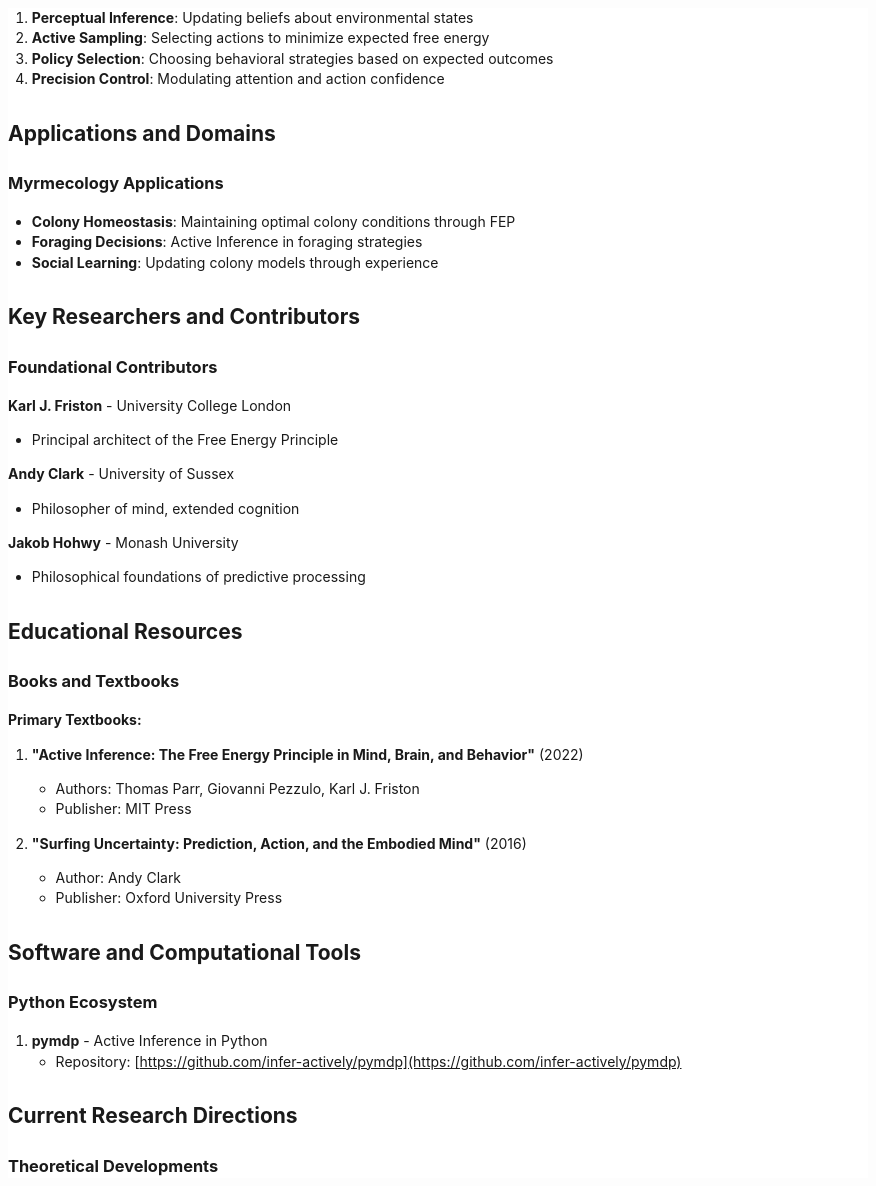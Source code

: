 1. **Perceptual Inference**: Updating beliefs about environmental states
2. **Active Sampling**: Selecting actions to minimize expected free energy
3. **Policy Selection**: Choosing behavioral strategies based on expected outcomes
4. **Precision Control**: Modulating attention and action confidence

## Applications and Domains

### Myrmecology Applications

- **Colony Homeostasis**: Maintaining optimal colony conditions through FEP
- **Foraging Decisions**: Active Inference in foraging strategies
- **Social Learning**: Updating colony models through experience

## Key Researchers and Contributors

### Foundational Contributors

**Karl J. Friston** - University College London
- Principal architect of the Free Energy Principle

**Andy Clark** - University of Sussex  
- Philosopher of mind, extended cognition

**Jakob Hohwy** - Monash University
- Philosophical foundations of predictive processing

## Educational Resources

### Books and Textbooks

**Primary Textbooks:**

1. **"Active Inference: The Free Energy Principle in Mind, Brain, and Behavior"** (2022)
   - Authors: Thomas Parr, Giovanni Pezzulo, Karl J. Friston
   - Publisher: MIT Press

2. **"Surfing Uncertainty: Prediction, Action, and the Embodied Mind"** (2016)
   - Author: Andy Clark  
   - Publisher: Oxford University Press

## Software and Computational Tools

### Python Ecosystem

1. **pymdp** - Active Inference in Python
   - Repository: [https://github.com/infer-actively/pymdp](https://github.com/infer-actively/pymdp)

## Current Research Directions

### Theoretical Developments
